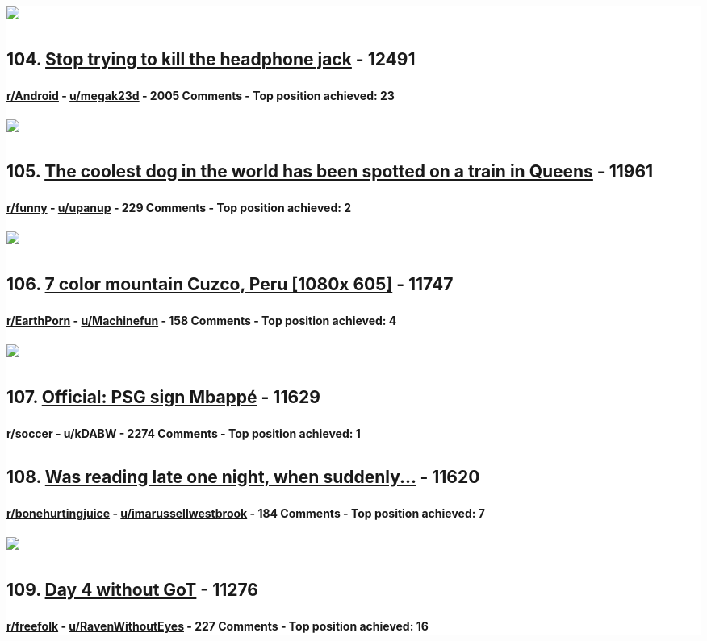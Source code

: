 <a href="https://www.newscientist.com/article/2145822-weve-just-seen-15-new-mysterious-cosmic-radio-bursts-from-space/"><img src="https://b.thumbs.redditmedia.com/B_0fJDvhXLN-K_4AAMKG-rw7CoryDnmKUtSiODTERlE.jpg"></img></a>

## 104. [Stop trying to kill the headphone jack](http://reddit.com/r/Android/comments/6x6o68/stop_trying_to_kill_the_headphone_jack/) - 12491
#### [r/Android](http://reddit.com/r/Android) - [u/megak23d](http://reddit.com/u/megak23d) - 2005 Comments - Top position achieved: 23

<a href="https://thenextweb.com/gadgets/2017/08/31/stop-trying-to-kill-the-headphone-jack/#.tnw_CruYLwma"><img src="https://b.thumbs.redditmedia.com/KhhO8NygAy1du-k_VGBUB7XksIf_uJ5HiczutOy8OGA.jpg"></img></a>

## 105. [The coolest dog in the world has been spotted on a train in Queens](http://reddit.com/r/funny/comments/6xb5hy/the_coolest_dog_in_the_world_has_been_spotted_on/) - 11961
#### [r/funny](http://reddit.com/r/funny) - [u/upanup](http://reddit.com/u/upanup) - 229 Comments - Top position achieved: 2

<a href="http://i.imgur.com/9O1rLtw.gifv"><img src="https://b.thumbs.redditmedia.com/BnI9ZnGgDVNR8Jm4qgpRGhaEh1FZ037cyny625pfTkw.jpg"></img></a>

## 106. [7 color mountain Cuzco, Peru [1080x 605]](http://reddit.com/r/EarthPorn/comments/6xargc/7_color_mountain_cuzco_peru_1080x_605/) - 11747
#### [r/EarthPorn](http://reddit.com/r/EarthPorn) - [u/Machinefun](http://reddit.com/u/Machinefun) - 158 Comments - Top position achieved: 4

<a href="https://i.redd.it/il62gjd0t5jz.jpg"><img src="https://b.thumbs.redditmedia.com/Sa3OT0EHMOPCJAKGi_uYJyh-FjSlXqk9nr2C-IR704s.jpg"></img></a>

## 107. [Official: PSG sign Mbappé](http://reddit.com/r/soccer/comments/6x8bqb/official_psg_sign_mbappé/) - 11629
#### [r/soccer](http://reddit.com/r/soccer) - [u/kDABW](http://reddit.com/u/kDABW) - 2274 Comments - Top position achieved: 1

## 108. [Was reading late one night, when suddenly...](http://reddit.com/r/bonehurtingjuice/comments/6x5vmp/was_reading_late_one_night_when_suddenly/) - 11620
#### [r/bonehurtingjuice](http://reddit.com/r/bonehurtingjuice) - [u/imarussellwestbrook](http://reddit.com/u/imarussellwestbrook) - 184 Comments - Top position achieved: 7

<a href="https://i.redd.it/edvxwcutn1jz.jpg"><img src="https://b.thumbs.redditmedia.com/zNRhklPOLWbNPWgKa_zqp2IOtcgtWE1qf8b0OiIKPmo.jpg"></img></a>

## 109. [Day 4 without GoT](http://reddit.com/r/freefolk/comments/6x5zrq/day_4_without_got/) - 11276
#### [r/freefolk](http://reddit.com/r/freefolk) - [u/RavenWithoutEyes](http://reddit.com/u/RavenWithoutEyes) - 227 Comments - Top position achieved: 16
